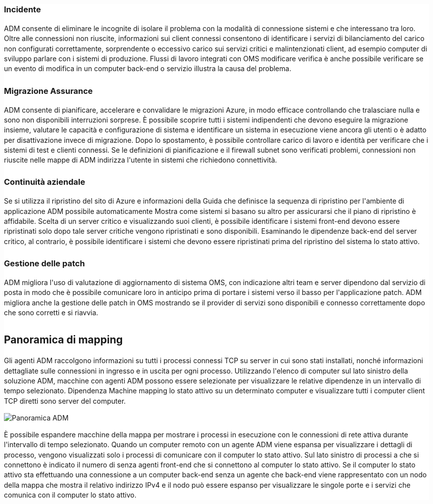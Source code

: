 ### <a name="incident-management"></a>Incidente
ADM consente di eliminare le incognite di isolare il problema con la modalità di connessione sistemi e che interessano tra loro.  Oltre alle connessioni non riuscite, informazioni sui client connessi consentono di identificare i servizi di bilanciamento del carico non configurati correttamente, sorprendente o eccessivo carico sui servizi critici e malintenzionati client, ad esempio computer di sviluppo parlare con i sistemi di produzione.  Flussi di lavoro integrati con OMS modificare verifica è anche possibile verificare se un evento di modifica in un computer back-end o servizio illustra la causa del problema.

### <a name="migration-assurance"></a>Migrazione Assurance
ADM consente di pianificare, accelerare e convalidare le migrazioni Azure, in modo efficace controllando che tralasciare nulla e sono non disponibili interruzioni sorprese.  È possibile scoprire tutti i sistemi indipendenti che devono eseguire la migrazione insieme, valutare le capacità e configurazione di sistema e identificare un sistema in esecuzione viene ancora gli utenti o è adatto per disattivazione invece di migrazione.  Dopo lo spostamento, è possibile controllare carico di lavoro e identità per verificare che i sistemi di test e clienti connessi.  Se le definizioni di pianificazione e il firewall subnet sono verificati problemi, connessioni non riuscite nelle mappe di ADM indirizza l'utente in sistemi che richiedono connettività.

### <a name="business-continuity"></a>Continuità aziendale
Se si utilizza il ripristino del sito di Azure e informazioni della Guida che definisce la sequenza di ripristino per l'ambiente di applicazione ADM possibile automaticamente Mostra come sistemi si basano su altro per assicurarsi che il piano di ripristino è affidabile.  Scelta di un server critico e visualizzando suoi clienti, è possibile identificare i sistemi front-end devono essere ripristinati solo dopo tale server critiche vengono ripristinati e sono disponibili.  Esaminando le dipendenze back-end del server critico, al contrario, è possibile identificare i sistemi che devono essere ripristinati prima del ripristino del sistema lo stato attivo.

### <a name="patch-management"></a>Gestione delle patch
ADM migliora l'uso di valutazione di aggiornamento di sistema OMS, con indicazione altri team e server dipendono dal servizio di posta in modo che è possibile comunicare loro in anticipo prima di portare i sistemi verso il basso per l'applicazione patch.  ADM migliora anche la gestione delle patch in OMS mostrando se il provider di servizi sono disponibili e connesso correttamente dopo che sono corretti e si riavvia. 


## <a name="mapping-overview"></a>Panoramica di mapping
Gli agenti ADM raccolgono informazioni su tutti i processi connessi TCP su server in cui sono stati installati, nonché informazioni dettagliate sulle connessioni in ingresso e in uscita per ogni processo.  Utilizzando l'elenco di computer sul lato sinistro della soluzione ADM, macchine con agenti ADM possono essere selezionate per visualizzare le relative dipendenze in un intervallo di tempo selezionato.  Dipendenza Machine mapping lo stato attivo su un determinato computer e visualizzare tutti i computer client TCP diretti sono server del computer.

![Panoramica ADM](media/operations-management-suite-application-dependency-monitor/adm-overview.png)

È possibile espandere macchine della mappa per mostrare i processi in esecuzione con le connessioni di rete attiva durante l'intervallo di tempo selezionato.  Quando un computer remoto con un agente ADM viene espansa per visualizzare i dettagli di processo, vengono visualizzati solo i processi di comunicare con il computer lo stato attivo.  Sul lato sinistro di processi a che si connettono è indicato il numero di senza agenti front-end che si connettono al computer lo stato attivo.  Se il computer lo stato attivo sta effettuando una connessione a un computer back-end senza un agente che back-end viene rappresentato con un nodo della mappa che mostra il relativo indirizzo IPv4 e il nodo può essere espanso per visualizzare le singole porte e i servizi che comunica con il computer lo stato attivo.
